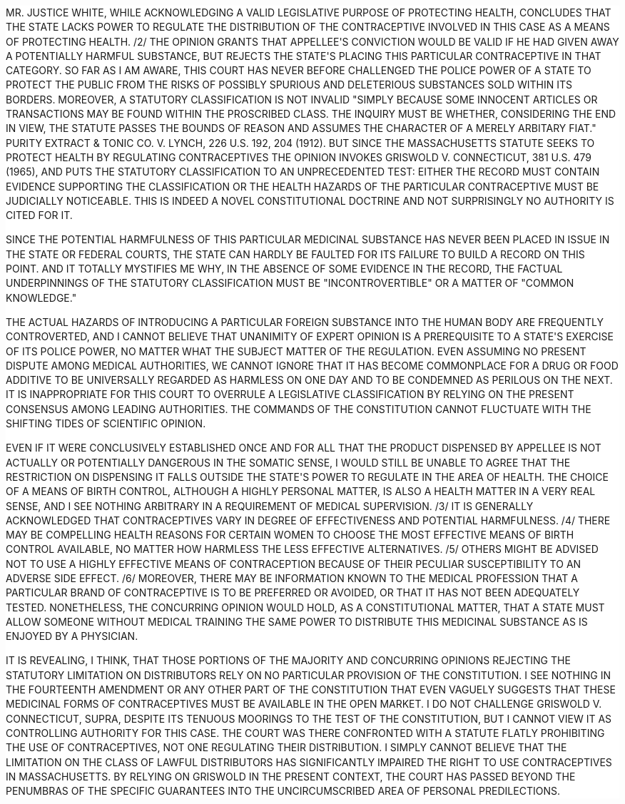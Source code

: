 MR. JUSTICE WHITE, WHILE ACKNOWLEDGING A VALID LEGISLATIVE PURPOSE OF PROTECTING HEALTH, CONCLUDES THAT THE STATE LACKS POWER TO REGULATE THE DISTRIBUTION OF THE CONTRACEPTIVE INVOLVED IN THIS CASE AS A MEANS OF PROTECTING HEALTH.  /2/  THE OPINION GRANTS THAT APPELLEE'S CONVICTION WOULD BE VALID IF HE HAD GIVEN AWAY A POTENTIALLY HARMFUL SUBSTANCE, BUT REJECTS THE STATE'S PLACING THIS PARTICULAR CONTRACEPTIVE IN THAT CATEGORY.  SO FAR AS I AM AWARE, THIS COURT HAS NEVER BEFORE CHALLENGED THE POLICE POWER OF A STATE TO PROTECT THE PUBLIC FROM THE RISKS OF POSSIBLY SPURIOUS AND DELETERIOUS SUBSTANCES SOLD WITHIN ITS BORDERS.  MOREOVER, A STATUTORY CLASSIFICATION IS NOT INVALID "SIMPLY BECAUSE SOME INNOCENT ARTICLES OR TRANSACTIONS MAY BE FOUND WITHIN THE PROSCRIBED CLASS.  THE INQUIRY MUST BE WHETHER, CONSIDERING THE END IN VIEW, THE STATUTE PASSES THE BOUNDS OF REASON AND ASSUMES THE CHARACTER OF A MERELY ARBITARY FIAT."  PURITY EXTRACT & TONIC CO. V. LYNCH, 226 U.S. 192, 204 (1912).  BUT SINCE THE MASSACHUSETTS STATUTE SEEKS TO PROTECT HEALTH BY REGULATING CONTRACEPTIVES THE OPINION INVOKES GRISWOLD V. CONNECTICUT, 381 U.S. 479 (1965), AND PUTS THE STATUTORY CLASSIFICATION TO AN UNPRECEDENTED TEST:  EITHER THE RECORD MUST CONTAIN EVIDENCE SUPPORTING THE CLASSIFICATION OR THE HEALTH HAZARDS OF THE PARTICULAR CONTRACEPTIVE MUST BE JUDICIALLY NOTICEABLE.  THIS IS INDEED A NOVEL CONSTITUTIONAL DOCTRINE AND NOT SURPRISINGLY NO AUTHORITY IS CITED FOR IT.

SINCE THE POTENTIAL HARMFULNESS OF THIS PARTICULAR MEDICINAL SUBSTANCE HAS NEVER BEEN PLACED IN ISSUE IN THE STATE OR FEDERAL COURTS, THE STATE CAN HARDLY BE FAULTED FOR ITS FAILURE TO BUILD A RECORD ON THIS POINT.  AND IT TOTALLY MYSTIFIES ME WHY, IN THE ABSENCE OF SOME EVIDENCE IN THE RECORD, THE FACTUAL UNDERPINNINGS OF THE STATUTORY CLASSIFICATION MUST BE "INCONTROVERTIBLE" OR A MATTER OF "COMMON KNOWLEDGE."

THE ACTUAL HAZARDS OF INTRODUCING A PARTICULAR FOREIGN SUBSTANCE INTO THE HUMAN BODY ARE FREQUENTLY CONTROVERTED, AND I CANNOT BELIEVE THAT UNANIMITY OF EXPERT OPINION IS A PREREQUISITE TO A STATE'S EXERCISE OF ITS POLICE POWER, NO MATTER WHAT THE SUBJECT MATTER OF THE REGULATION.  EVEN ASSUMING NO PRESENT DISPUTE AMONG MEDICAL AUTHORITIES, WE CANNOT IGNORE THAT IT HAS BECOME COMMONPLACE FOR A DRUG OR FOOD ADDITIVE TO BE UNIVERSALLY REGARDED AS HARMLESS ON ONE DAY AND TO BE CONDEMNED AS PERILOUS ON THE NEXT.  IT IS INAPPROPRIATE FOR THIS COURT TO OVERRULE A LEGISLATIVE CLASSIFICATION BY RELYING ON THE PRESENT CONSENSUS AMONG LEADING AUTHORITIES.  THE COMMANDS OF THE CONSTITUTION CANNOT FLUCTUATE WITH THE SHIFTING TIDES OF SCIENTIFIC OPINION.

EVEN IF IT WERE CONCLUSIVELY ESTABLISHED ONCE AND FOR ALL THAT THE PRODUCT DISPENSED BY APPELLEE IS NOT ACTUALLY OR POTENTIALLY DANGEROUS IN THE SOMATIC SENSE, I WOULD STILL BE UNABLE TO AGREE THAT THE RESTRICTION ON DISPENSING IT FALLS OUTSIDE THE STATE'S POWER TO REGULATE IN THE AREA OF HEALTH.  THE CHOICE OF A MEANS OF BIRTH CONTROL, ALTHOUGH A HIGHLY PERSONAL MATTER, IS ALSO A HEALTH MATTER IN A VERY REAL SENSE, AND I SEE NOTHING ARBITRARY IN A REQUIREMENT OF MEDICAL SUPERVISION.  /3/  IT IS GENERALLY ACKNOWLEDGED THAT CONTRACEPTIVES VARY IN DEGREE OF EFFECTIVENESS AND POTENTIAL HARMFULNESS.  /4/  THERE MAY BE COMPELLING HEALTH REASONS FOR CERTAIN WOMEN TO CHOOSE THE MOST EFFECTIVE MEANS OF BIRTH CONTROL AVAILABLE, NO MATTER HOW HARMLESS THE LESS EFFECTIVE ALTERNATIVES.  /5/  OTHERS MIGHT BE ADVISED NOT TO USE A HIGHLY EFFECTIVE MEANS OF CONTRACEPTION BECAUSE OF THEIR PECULIAR SUSCEPTIBILITY TO AN ADVERSE SIDE EFFECT.  /6/ MOREOVER, THERE MAY BE INFORMATION KNOWN TO THE MEDICAL PROFESSION THAT A PARTICULAR BRAND OF CONTRACEPTIVE IS TO BE PREFERRED OR AVOIDED, OR THAT IT HAS NOT BEEN ADEQUATELY TESTED.  NONETHELESS, THE CONCURRING OPINION WOULD HOLD, AS A CONSTITUTIONAL MATTER, THAT A STATE MUST ALLOW SOMEONE WITHOUT MEDICAL TRAINING THE SAME POWER TO DISTRIBUTE THIS MEDICINAL SUBSTANCE AS IS ENJOYED BY A PHYSICIAN.

IT IS REVEALING, I THINK, THAT THOSE PORTIONS OF THE MAJORITY AND CONCURRING OPINIONS REJECTING THE STATUTORY LIMITATION ON DISTRIBUTORS RELY ON NO PARTICULAR PROVISION OF THE CONSTITUTION.  I SEE NOTHING IN THE FOURTEENTH AMENDMENT OR ANY OTHER PART OF THE CONSTITUTION THAT EVEN VAGUELY SUGGESTS THAT THESE MEDICINAL FORMS OF CONTRACEPTIVES MUST BE AVAILABLE IN THE OPEN MARKET.  I DO NOT CHALLENGE GRISWOLD V. CONNECTICUT, SUPRA, DESPITE ITS TENUOUS MOORINGS TO THE TEST OF THE CONSTITUTION, BUT I CANNOT VIEW IT AS CONTROLLING AUTHORITY FOR THIS CASE.  THE COURT WAS THERE CONFRONTED WITH A STATUTE FLATLY PROHIBITING THE USE OF CONTRACEPTIVES, NOT ONE REGULATING THEIR DISTRIBUTION.  I SIMPLY CANNOT BELIEVE THAT THE LIMITATION ON THE CLASS OF LAWFUL DISTRIBUTORS HAS SIGNIFICANTLY IMPAIRED THE RIGHT TO USE CONTRACEPTIVES IN MASSACHUSETTS.  BY RELYING ON GRISWOLD IN THE PRESENT CONTEXT, THE COURT HAS PASSED BEYOND THE PENUMBRAS OF THE SPECIFIC GUARANTEES INTO THE UNCIRCUMSCRIBED AREA OF PERSONAL PREDILECTIONS.
